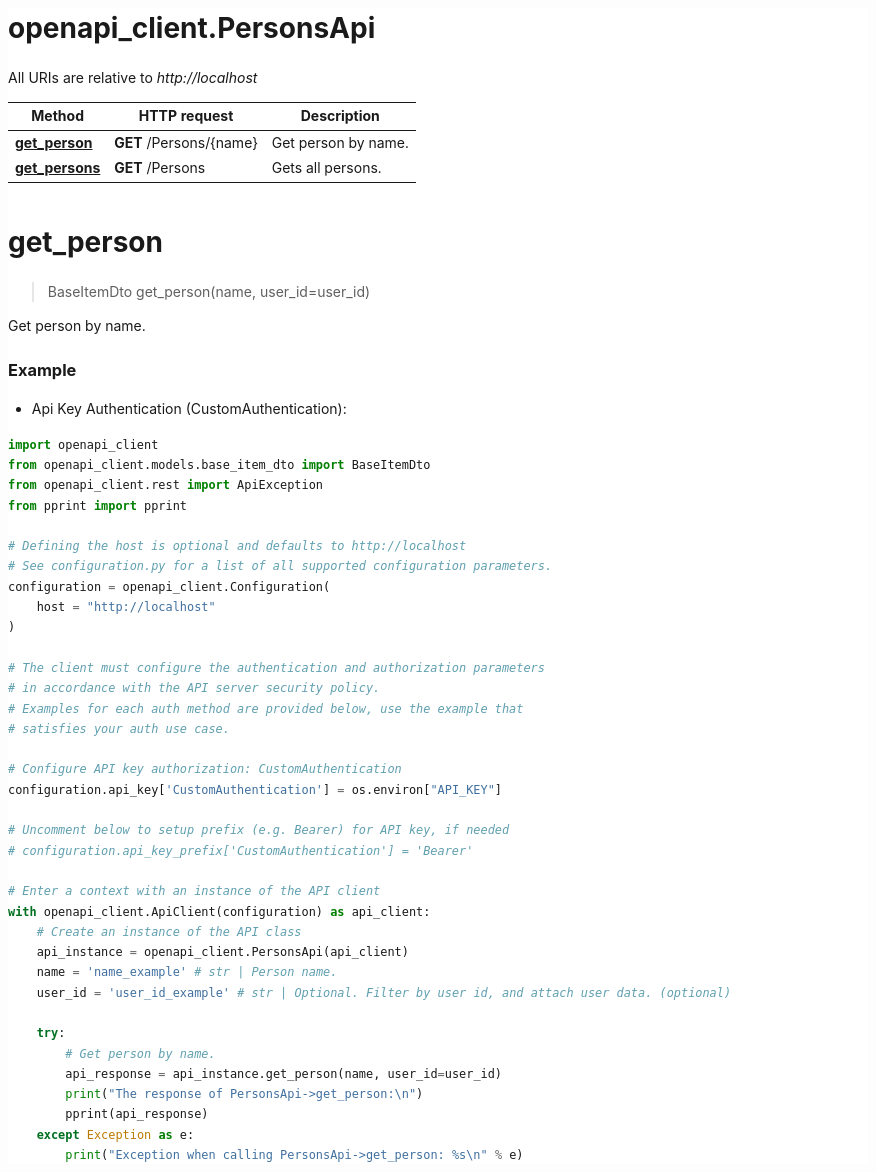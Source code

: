 # openapi_client.PersonsApi

All URIs are relative to *http://localhost*

Method | HTTP request | Description
------------- | ------------- | -------------
[**get_person**](PersonsApi.md#get_person) | **GET** /Persons/{name} | Get person by name.
[**get_persons**](PersonsApi.md#get_persons) | **GET** /Persons | Gets all persons.


# **get_person**
> BaseItemDto get_person(name, user_id=user_id)

Get person by name.

### Example

* Api Key Authentication (CustomAuthentication):

```python
import openapi_client
from openapi_client.models.base_item_dto import BaseItemDto
from openapi_client.rest import ApiException
from pprint import pprint

# Defining the host is optional and defaults to http://localhost
# See configuration.py for a list of all supported configuration parameters.
configuration = openapi_client.Configuration(
    host = "http://localhost"
)

# The client must configure the authentication and authorization parameters
# in accordance with the API server security policy.
# Examples for each auth method are provided below, use the example that
# satisfies your auth use case.

# Configure API key authorization: CustomAuthentication
configuration.api_key['CustomAuthentication'] = os.environ["API_KEY"]

# Uncomment below to setup prefix (e.g. Bearer) for API key, if needed
# configuration.api_key_prefix['CustomAuthentication'] = 'Bearer'

# Enter a context with an instance of the API client
with openapi_client.ApiClient(configuration) as api_client:
    # Create an instance of the API class
    api_instance = openapi_client.PersonsApi(api_client)
    name = 'name_example' # str | Person name.
    user_id = 'user_id_example' # str | Optional. Filter by user id, and attach user data. (optional)

    try:
        # Get person by name.
        api_response = api_instance.get_person(name, user_id=user_id)
        print("The response of PersonsApi->get_person:\n")
        pprint(api_response)
    except Exception as e:
        print("Exception when calling PersonsApi->get_person: %s\n" % e)
```
